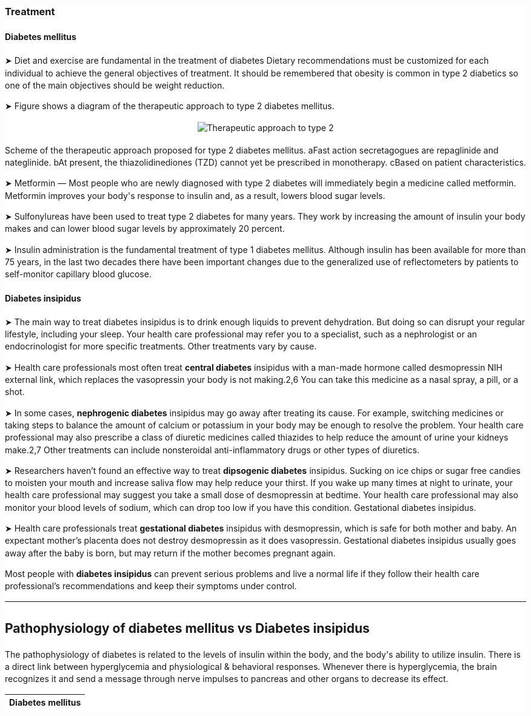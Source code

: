 <h3 id="treatment">Treatment</h3>
<h4 id="diabetes-mellitus">Diabetes mellitus</h4>
<p> ➤ Diet and exercise are fundamental in the treatment of diabetes
 Dietary recommendations must be customized for each individual to achieve the general objectives of treatment. It should be remembered that obesity is common in type 2 diabetics so one of the main objectives should be weight reduction.</p>
<p> ➤ Figure  shows a diagram of the therapeutic approach to type 2 diabetes mellitus.</p>
<p align="center">
  <img src="Assetss\therapeutic approach to type 2.gif" alt="Therapeutic approach to type 2" style="width: 40%; border: 2px solid white;">
</p>

<p> Scheme of the therapeutic approach proposed for type 2 diabetes mellitus. aFast action secretagogues are repaglinide and nateglinide. bAt present, the thiazolidinediones (TZD) cannot yet be prescribed in monotherapy. cBased on patient characteristics.</p>
<p> ➤ Metformin — Most people who are newly diagnosed with type 2 diabetes will immediately begin a medicine called metformin. Metformin improves your body&#39;s response to insulin and, as a result, lowers blood sugar levels.</p>
<p> ➤ Sulfonylureas have been used to treat type 2 diabetes for many years. They work by increasing the amount of insulin your body makes and can lower blood sugar levels by approximately 20 percent. </p>
<p> ➤ Insulin administration is the fundamental treatment of type 1 diabetes mellitus. Although insulin has been available for more than 75 years, in the last two decades there have been important changes due to the generalized use of reflectometers by patients to self-monitor capillary blood glucose. </p>
<h4 id="diabetes-insipidus">Diabetes insipidus</h4>
<p> ➤ The main way to treat diabetes insipidus is to drink enough liquids to prevent dehydration. But doing so can disrupt your regular lifestyle, including your sleep. Your health care professional may refer you to a specialist, such as a nephrologist or an endocrinologist for more specific treatments. Other treatments vary by cause.</p>
<p> ➤ Health care professionals most often treat <strong>central diabetes</strong> insipidus with a man-made hormone called desmopressin NIH external link, which replaces the vasopressin your body is not making.2,6 You can take this medicine as a nasal spray, a pill, or a shot.</p>
<p> ➤ In some cases, <strong>nephrogenic diabetes</strong> insipidus may go away after treating its cause. For example, switching medicines or taking steps to balance the amount of calcium or potassium in your body may be enough to resolve the problem. Your health care professional may also prescribe a class of diuretic medicines called thiazides to help reduce the amount of urine your kidneys make.2,7 Other treatments can include nonsteroidal anti-inflammatory drugs or other types of diuretics.</p>
<p> ➤ Researchers haven’t found an effective way to treat <strong>dipsogenic diabetes</strong> insipidus. Sucking on ice chips or sugar free candies to moisten your mouth and increase saliva flow may help reduce your thirst. If you wake up many times at night to urinate, your health care professional may suggest you take a small dose of desmopressin at bedtime. Your health care professional may also monitor your blood levels of sodium, which can drop too low if you have this condition.
Gestational diabetes insipidus.</p>
<p> ➤ Health care professionals treat <strong>gestational diabetes</strong> insipidus with desmopressin, which is safe for both mother and baby. An expectant mother’s placenta does not destroy desmopressin as it does vasopressin. Gestational diabetes insipidus usually goes away after the baby is born, but may return if the mother becomes pregnant again.</p>
<p>Most people with <strong>diabetes insipidus</strong> can prevent serious problems and live a normal life if they follow their health care professional’s recommendations and keep their symptoms under control.</p>
<hr>
<h2 id="pathophysiology-of-diabetes-mellitus-vs-diabetes-insipidus">Pathophysiology of diabetes mellitus vs Diabetes insipidus</h2>
<p>The pathophysiology of diabetes is related to the levels of insulin within the body, and the body&#39;s ability to utilize insulin. There is a direct link between hyperglycemia and physiological &amp; behavioral responses. Whenever there is hyperglycemia, the brain recognizes it and send a message through nerve impulses to pancreas
and other organs to decrease its effect.</p>
<table>
<thead>
<tr>
<th style="text-align:left"><strong>Diabetes mellitus</strong></th>
